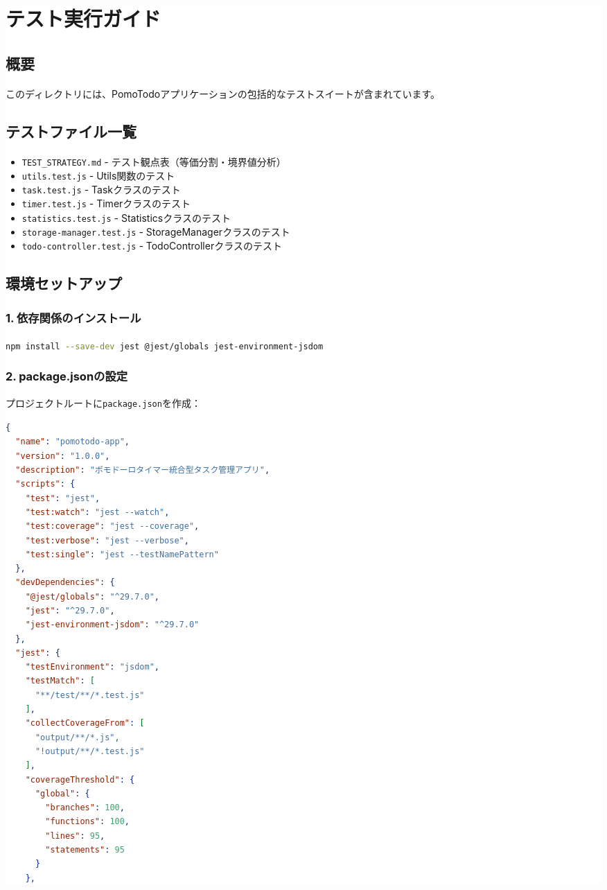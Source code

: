 # テスト実行ガイド

## 概要

このディレクトリには、PomoTodoアプリケーションの包括的なテストスイートが含まれています。

## テストファイル一覧

- `TEST_STRATEGY.md` - テスト観点表（等価分割・境界値分析）
- `utils.test.js` - Utils関数のテスト
- `task.test.js` - Taskクラスのテスト
- `timer.test.js` - Timerクラスのテスト
- `statistics.test.js` - Statisticsクラスのテスト
- `storage-manager.test.js` - StorageManagerクラスのテスト
- `todo-controller.test.js` - TodoControllerクラスのテスト

## 環境セットアップ

### 1. 依存関係のインストール

```bash
npm install --save-dev jest @jest/globals jest-environment-jsdom
```

### 2. package.jsonの設定

プロジェクトルートに`package.json`を作成：

```json
{
  "name": "pomotodo-app",
  "version": "1.0.0",
  "description": "ポモドーロタイマー統合型タスク管理アプリ",
  "scripts": {
    "test": "jest",
    "test:watch": "jest --watch",
    "test:coverage": "jest --coverage",
    "test:verbose": "jest --verbose",
    "test:single": "jest --testNamePattern"
  },
  "devDependencies": {
    "@jest/globals": "^29.7.0",
    "jest": "^29.7.0",
    "jest-environment-jsdom": "^29.7.0"
  },
  "jest": {
    "testEnvironment": "jsdom",
    "testMatch": [
      "**/test/**/*.test.js"
    ],
    "collectCoverageFrom": [
      "output/**/*.js",
      "!output/**/*.test.js"
    ],
    "coverageThreshold": {
      "global": {
        "branches": 100,
        "functions": 100,
        "lines": 95,
        "statements": 95
      }
    },
```